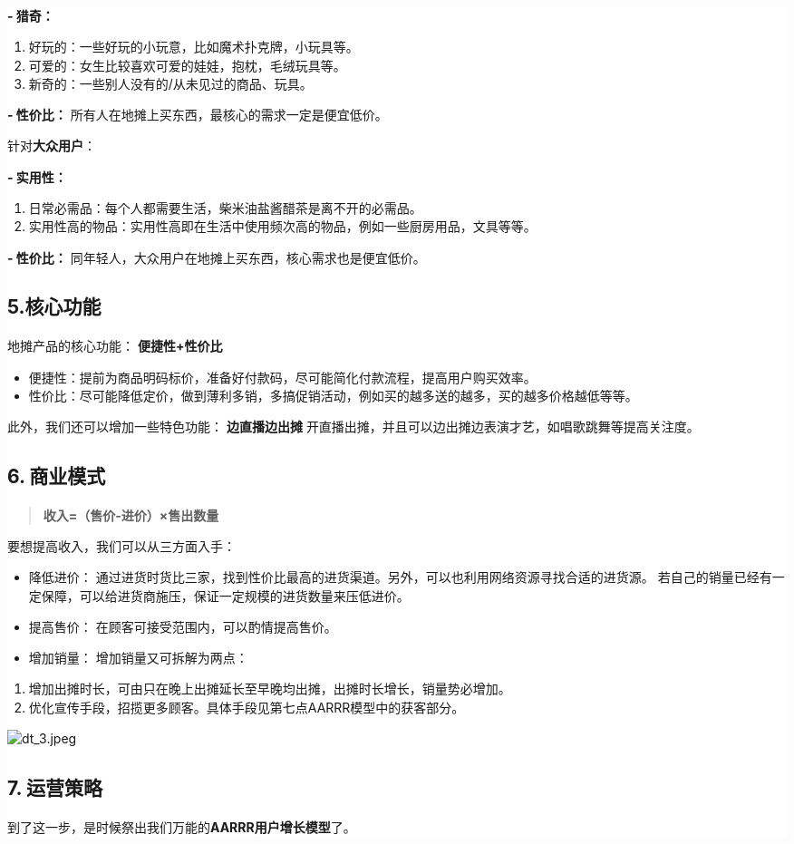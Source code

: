 **- 猎奇：** 

 1. 好玩的：一些好玩的小玩意，比如魔术扑克牌，小玩具等。
 2. 可爱的：女生比较喜欢可爱的娃娃，抱枕，毛绒玩具等。
 3. 新奇的：一些别人没有的/从未见过的商品、玩具。

**- 性价比：** 
所有人在地摊上买东西，最核心的需求一定是便宜低价。


 针对**大众用户**：
 
**- 实用性：** 
1. 日常必需品：每个人都需要生活，柴米油盐酱醋茶是离不开的必需品。
2. 实用性高的物品：实用性高即在生活中使用频次高的物品，例如一些厨房用品，文具等等。


**- 性价比：** 
同年轻人，大众用户在地摊上买东西，核心需求也是便宜低价。
 
## 5.核心功能

地摊产品的核心功能：
**便捷性+性价比**

 - 便捷性：提前为商品明码标价，准备好付款码，尽可能简化付款流程，提高用户购买效率。 
 - 性价比：尽可能降低定价，做到薄利多销，多搞促销活动，例如买的越多送的越多，买的越多价格越低等等。

此外，我们还可以增加一些特色功能：
**边直播边出摊**
开直播出摊，并且可以边出摊边表演才艺，如唱歌跳舞等提高关注度。


## 6. 商业模式

> **收入=（售价-进价）×售出数量**

要想提高收入，我们可以从三方面入手：

 - 降低进价：
 通过进货时货比三家，找到性价比最高的进货渠道。另外，可以也利用网络资源寻找合适的进货源。
 若自己的销量已经有一定保障，可以给进货商施压，保证一定规模的进货数量来压低进价。
 
- 提高售价：
在顾客可接受范围内，可以酌情提高售价。

- 增加销量：
增加销量又可拆解为两点：

1. 增加出摊时长，可由只在晚上出摊延长至早晚均出摊，出摊时长增长，销量势必增加。
2. 优化宣传手段，招揽更多顾客。具体手段见第七点AARRR模型中的获客部分。

![dt_3.jpeg](https://i.loli.net/2020/06/08/4DgEWwTumK9oSMc.jpg)
## 7. 运营策略

到了这一步，是时候祭出我们万能的**AARRR用户增长模型**了。
